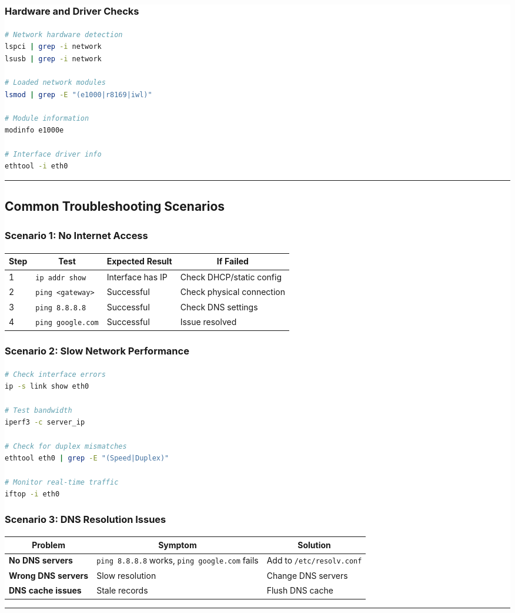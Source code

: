 ### Hardware and Driver Checks

```bash
# Network hardware detection
lspci | grep -i network
lsusb | grep -i network

# Loaded network modules
lsmod | grep -E "(e1000|r8169|iwl)"

# Module information
modinfo e1000e

# Interface driver info
ethtool -i eth0
```

---

## Common Troubleshooting Scenarios

### Scenario 1: No Internet Access

| Step | Test | Expected Result | If Failed |
|------|------|-----------------|-----------|
| 1 | `ip addr show` | Interface has IP | Check DHCP/static config |
| 2 | `ping <gateway>` | Successful | Check physical connection |
| 3 | `ping 8.8.8.8` | Successful | Check DNS settings |
| 4 | `ping google.com` | Successful | Issue resolved |

### Scenario 2: Slow Network Performance

```bash
# Check interface errors
ip -s link show eth0

# Test bandwidth
iperf3 -c server_ip

# Check for duplex mismatches
ethtool eth0 | grep -E "(Speed|Duplex)"

# Monitor real-time traffic
iftop -i eth0
```

### Scenario 3: DNS Resolution Issues

| Problem | Symptom | Solution |
|---------|---------|----------|
| **No DNS servers** | `ping 8.8.8.8` works, `ping google.com` fails | Add to `/etc/resolv.conf` |
| **Wrong DNS servers** | Slow resolution | Change DNS servers |
| **DNS cache issues** | Stale records | Flush DNS cache |

---